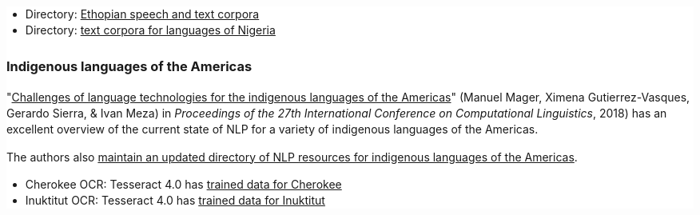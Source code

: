 - Directory: [Ethopian speech and text corpora](http://tekstlab.uio.no/ethiopia/)
- Directory: [text corpora for languages of Nigeria](https://orikiwa.wordpress.com/nlp-resources-for-nigerian-languages/)

### Indigenous languages of the Americas
"[Challenges of language technologies for the indigenous languages of the Americas](https://www.aclweb.org/anthology/papers/C/C18/C18-1006/)" (Manuel Mager, Ximena Gutierrez-Vasques, Gerardo Sierra, & Ivan Meza) in *Proceedings of the 27th International Conference on Computational Linguistics*, 2018) has an excellent overview of the current state of NLP for a variety of indigenous languages of the Americas.

The authors also [maintain an updated directory of NLP resources for indigenous languages of the Americas](https://github.com/pywirrarika/naki).

- Cherokee OCR: Tesseract 4.0 has [trained data for Cherokee](https://github.com/tesseract-ocr/tessdata/blob/master/chr.traineddata)
- Inuktitut OCR: Tesseract 4.0 has [trained data for Inuktitut](https://github.com/tesseract-ocr/tessdata/blob/master/iku.traineddata)
